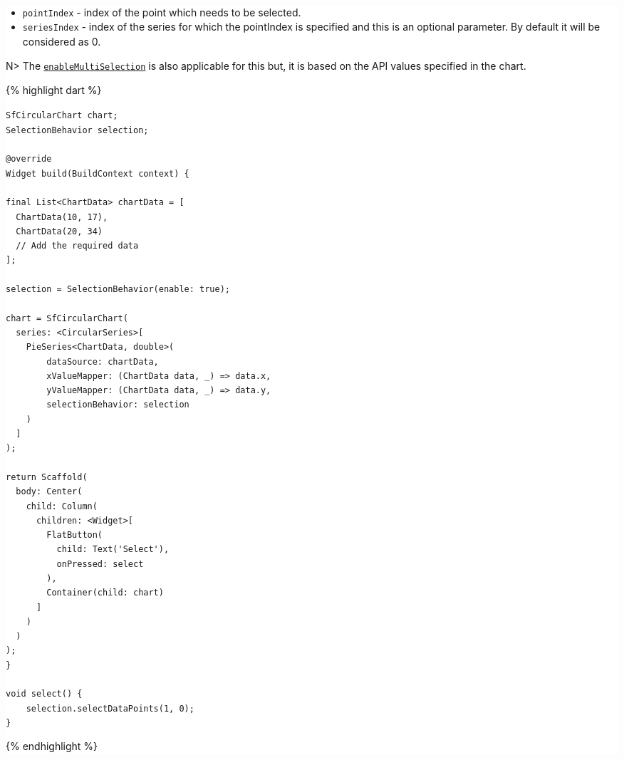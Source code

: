 * `pointIndex` - index of the point which needs to be selected.
* `seriesIndex` - index of the series for which the pointIndex is specified and this is an optional parameter. By default it will be considered as 0.

N> The [`enableMultiSelection`](https://pub.dev/documentation/syncfusion_flutter_charts/latest/charts/SfCartesianChart/enableMultiSelection.html) is also applicable for this but, it is based on the API values specified in the chart.

{% highlight dart %}

    SfCircularChart chart;
    SelectionBehavior selection;

    @override
    Widget build(BuildContext context) {
    
    final List<ChartData> chartData = [
      ChartData(10, 17),
      ChartData(20, 34)
      // Add the required data
    ];

    selection = SelectionBehavior(enable: true);
    
    chart = SfCircularChart(
      series: <CircularSeries>[
        PieSeries<ChartData, double>(
            dataSource: chartData,
            xValueMapper: (ChartData data, _) => data.x,
            yValueMapper: (ChartData data, _) => data.y,
            selectionBehavior: selection
        )
      ]
    );
    
    return Scaffold(
      body: Center(
        child: Column(
          children: <Widget>[
            FlatButton(
              child: Text('Select'),
              onPressed: select
            ),
            Container(child: chart)
          ]
        )
      )
    );
    }

    void select() {
        selection.selectDataPoints(1, 0);
    }

{% endhighlight %}